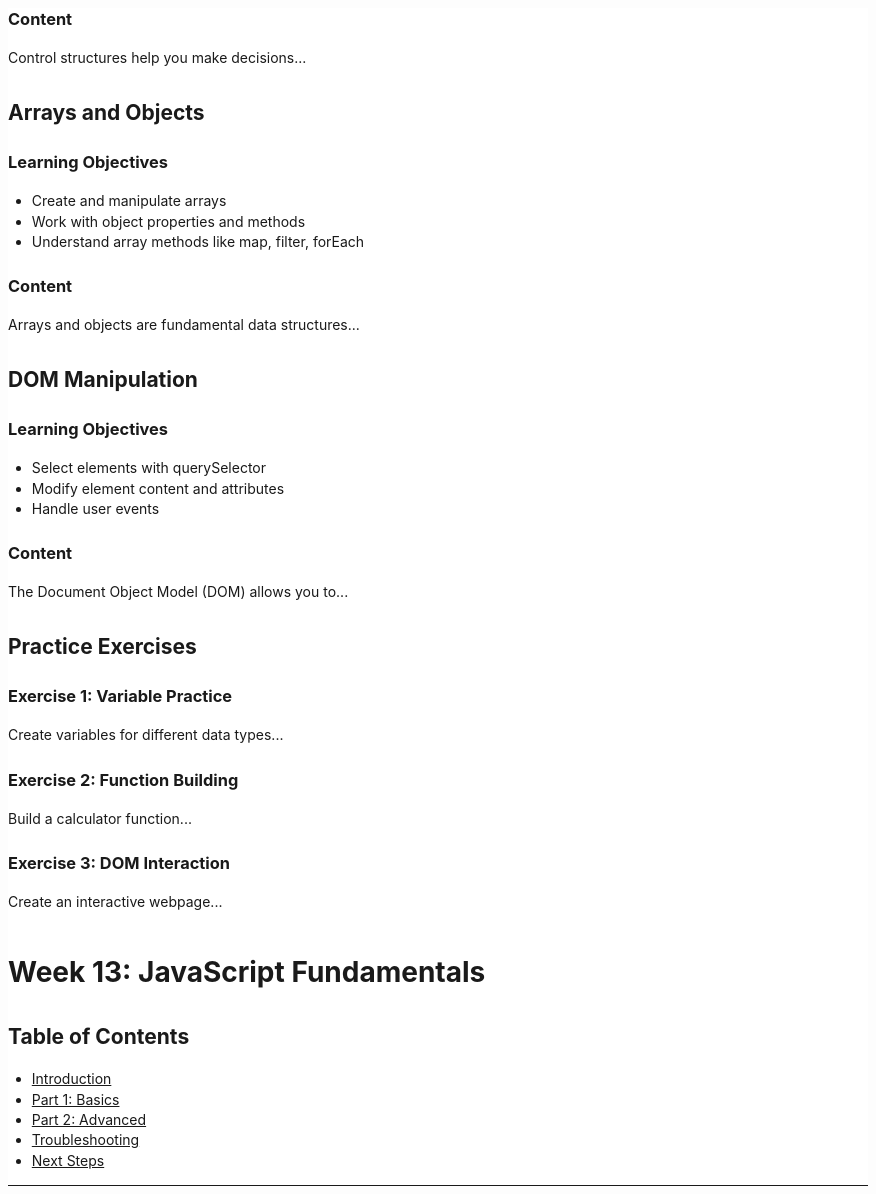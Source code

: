 ### Content
Control structures help you make decisions...

## Arrays and Objects

### Learning Objectives
- Create and manipulate arrays
- Work with object properties and methods
- Understand array methods like map, filter, forEach

### Content
Arrays and objects are fundamental data structures...

## DOM Manipulation

### Learning Objectives
- Select elements with querySelector
- Modify element content and attributes
- Handle user events

### Content
The Document Object Model (DOM) allows you to...

## Practice Exercises

### Exercise 1: Variable Practice
Create variables for different data types...

### Exercise 2: Function Building
Build a calculator function...

### Exercise 3: DOM Interaction
Create an interactive webpage...

# Week 13: JavaScript Fundamentals


## Table of Contents
- [Introduction](#intro)
- [Part 1: Basics](#part1)
- [Part 2: Advanced](#part2)
- [Troubleshooting](#troubleshoot)
- [Next Steps](#next)

---
